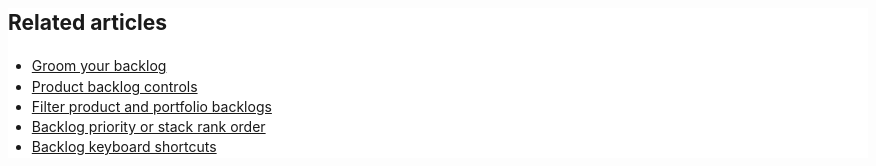 
## Related articles

- [Groom your backlog](best-practices-product-backlog.md)  
- [Product backlog controls](product-backlog-controls.md)
- [Filter product and portfolio backlogs ](filter-backlogs.md)
- [Backlog priority or stack rank order](stack-rank-backlog-position.md)
- [Backlog keyboard shortcuts](backlogs-keyboard-shortcuts.md)

